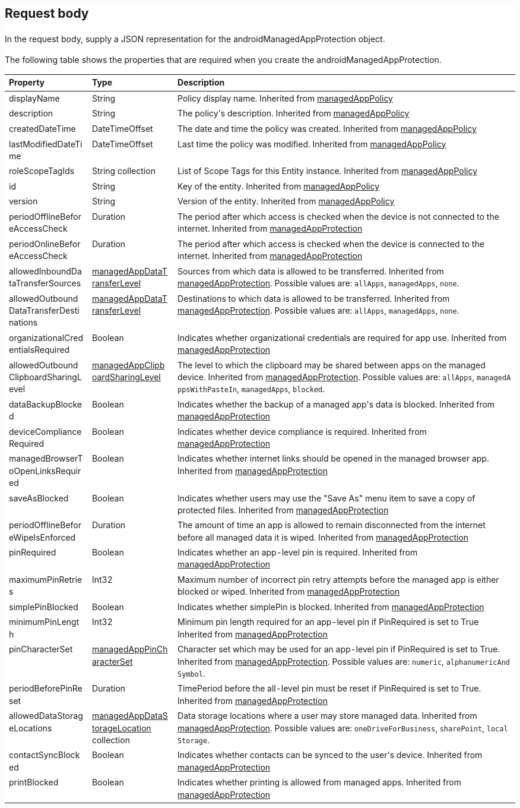 ## Request body
In the request body, supply a JSON representation for the androidManagedAppProtection object.

The following table shows the properties that are required when you create the androidManagedAppProtection.

|Property|Type|Description|
|:---|:---|:---|
|displayName|String|Policy display name. Inherited from [managedAppPolicy](../resources/intune-mam-managedapppolicy.md)|
|description|String|The policy's description. Inherited from [managedAppPolicy](../resources/intune-mam-managedapppolicy.md)|
|createdDateTime|DateTimeOffset|The date and time the policy was created. Inherited from [managedAppPolicy](../resources/intune-mam-managedapppolicy.md)|
|lastModifiedDateTime|DateTimeOffset|Last time the policy was modified. Inherited from [managedAppPolicy](../resources/intune-mam-managedapppolicy.md)|
|roleScopeTagIds|String collection|List of Scope Tags for this Entity instance. Inherited from [managedAppPolicy](../resources/intune-mam-managedapppolicy.md)|
|id|String|Key of the entity. Inherited from [managedAppPolicy](../resources/intune-mam-managedapppolicy.md)|
|version|String|Version of the entity. Inherited from [managedAppPolicy](../resources/intune-mam-managedapppolicy.md)|
|periodOfflineBeforeAccessCheck|Duration|The period after which access is checked when the device is not connected to the internet. Inherited from [managedAppProtection](../resources/intune-mam-managedappprotection.md)|
|periodOnlineBeforeAccessCheck|Duration|The period after which access is checked when the device is connected to the internet. Inherited from [managedAppProtection](../resources/intune-mam-managedappprotection.md)|
|allowedInboundDataTransferSources|[managedAppDataTransferLevel](../resources/intune-mam-managedappdatatransferlevel.md)|Sources from which data is allowed to be transferred. Inherited from [managedAppProtection](../resources/intune-mam-managedappprotection.md). Possible values are: `allApps`, `managedApps`, `none`.|
|allowedOutboundDataTransferDestinations|[managedAppDataTransferLevel](../resources/intune-mam-managedappdatatransferlevel.md)|Destinations to which data is allowed to be transferred. Inherited from [managedAppProtection](../resources/intune-mam-managedappprotection.md). Possible values are: `allApps`, `managedApps`, `none`.|
|organizationalCredentialsRequired|Boolean|Indicates whether organizational credentials are required for app use. Inherited from [managedAppProtection](../resources/intune-mam-managedappprotection.md)|
|allowedOutboundClipboardSharingLevel|[managedAppClipboardSharingLevel](../resources/intune-mam-managedappclipboardsharinglevel.md)|The level to which the clipboard may be shared between apps on the managed device. Inherited from [managedAppProtection](../resources/intune-mam-managedappprotection.md). Possible values are: `allApps`, `managedAppsWithPasteIn`, `managedApps`, `blocked`.|
|dataBackupBlocked|Boolean|Indicates whether the backup of a managed app's data is blocked. Inherited from [managedAppProtection](../resources/intune-mam-managedappprotection.md)|
|deviceComplianceRequired|Boolean|Indicates whether device compliance is required. Inherited from [managedAppProtection](../resources/intune-mam-managedappprotection.md)|
|managedBrowserToOpenLinksRequired|Boolean|Indicates whether internet links should be opened in the managed browser app. Inherited from [managedAppProtection](../resources/intune-mam-managedappprotection.md)|
|saveAsBlocked|Boolean|Indicates whether users may use the "Save As" menu item to save a copy of protected files. Inherited from [managedAppProtection](../resources/intune-mam-managedappprotection.md)|
|periodOfflineBeforeWipeIsEnforced|Duration|The amount of time an app is allowed to remain disconnected from the internet before all managed data it is wiped. Inherited from [managedAppProtection](../resources/intune-mam-managedappprotection.md)|
|pinRequired|Boolean|Indicates whether an app-level pin is required. Inherited from [managedAppProtection](../resources/intune-mam-managedappprotection.md)|
|maximumPinRetries|Int32|Maximum number of incorrect pin retry attempts before the managed app is either blocked or wiped. Inherited from [managedAppProtection](../resources/intune-mam-managedappprotection.md)|
|simplePinBlocked|Boolean|Indicates whether simplePin is blocked. Inherited from [managedAppProtection](../resources/intune-mam-managedappprotection.md)|
|minimumPinLength|Int32|Minimum pin length required for an app-level pin if PinRequired is set to True Inherited from [managedAppProtection](../resources/intune-mam-managedappprotection.md)|
|pinCharacterSet|[managedAppPinCharacterSet](../resources/intune-mam-managedapppincharacterset.md)|Character set which may be used for an app-level pin if PinRequired is set to True. Inherited from [managedAppProtection](../resources/intune-mam-managedappprotection.md). Possible values are: `numeric`, `alphanumericAndSymbol`.|
|periodBeforePinReset|Duration|TimePeriod before the all-level pin must be reset if PinRequired is set to True. Inherited from [managedAppProtection](../resources/intune-mam-managedappprotection.md)|
|allowedDataStorageLocations|[managedAppDataStorageLocation](../resources/intune-mam-managedappdatastoragelocation.md) collection|Data storage locations where a user may store managed data. Inherited from [managedAppProtection](../resources/intune-mam-managedappprotection.md). Possible values are: `oneDriveForBusiness`, `sharePoint`, `localStorage`.|
|contactSyncBlocked|Boolean|Indicates whether contacts can be synced to the user's device. Inherited from [managedAppProtection](../resources/intune-mam-managedappprotection.md)|
|printBlocked|Boolean|Indicates whether printing is allowed from managed apps. Inherited from [managedAppProtection](../resources/intune-mam-managedappprotection.md)|